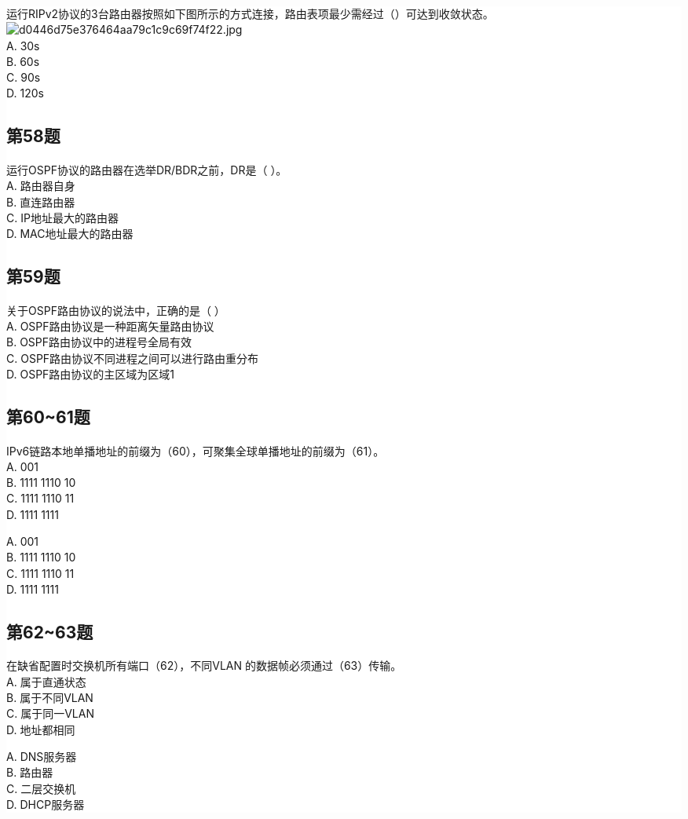 运行RIPv2协议的3台路由器按照如下图所示的方式连接，路由表项最少需经过（）可达到收敛状态。  
![d0446d75e376464aa79c1c9c69f74f22.jpg][]  
A. 30s  
B. 60s  
C. 90s  
D. 120s  


## 第58题 ##

运行OSPF协议的路由器在选举DR/BDR之前，DR是（ ）。  
A. 路由器自身  
B. 直连路由器  
C. IP地址最大的路由器  
D. MAC地址最大的路由器  


## 第59题 ##

关于OSPF路由协议的说法中，正确的是（ ）  
A. OSPF路由协议是一种距离矢量路由协议  
B. OSPF路由协议中的进程号全局有效  
C. OSPF路由协议不同进程之间可以进行路由重分布  
D. OSPF路由协议的主区域为区域1  


## 第60~61题 ##

IPv6链路本地单播地址的前缀为（60），可聚集全球单播地址的前缀为（61）。  
A. 001  
B. 1111 1110 10  
C. 1111 1110 11  
D. 1111 1111  
  
A. 001  
B. 1111 1110 10  
C. 1111 1110 11  
D. 1111 1111  


## 第62~63题 ##

在缺省配置时交换机所有端口（62），不同VLAN 的数据帧必须通过（63）传输。  
A. 属于直通状态  
B. 属于不同VLAN  
C. 属于同一VLAN  
D. 地址都相同  
  
A. DNS服务器  
B. 路由器  
C. 二层交换机  
D. DHCP服务器  


[3031910508ac4b60ac28265033bb6126.jpg]: https://www.xkxxkx.cn/file/exam/software/网络工程师/综合知识/第2题/3031910508ac4b60ac28265033bb6126.jpg
[6ffaa9c0948f4902a675161de7ebb691.jpg]: https://www.xkxxkx.cn/file/exam/software/网络工程师/综合知识/第4题/6ffaa9c0948f4902a675161de7ebb691.jpg
[62f0f77c8e23484a8ec99b843ce01be0.jpg]: https://www.xkxxkx.cn/file/exam/software/网络工程师/综合知识/第8题/62f0f77c8e23484a8ec99b843ce01be0.jpg
[bf5cfb04dbe14abe80c7564f5e60aac6.jpg]: https://www.xkxxkx.cn/file/exam/software/网络工程师/综合知识/第28题/bf5cfb04dbe14abe80c7564f5e60aac6.jpg
[682cd10c9a9d4d1381ebfcaaffb1ced8.jpg]: https://www.xkxxkx.cn/file/exam/software/网络工程师/综合知识/第48题/682cd10c9a9d4d1381ebfcaaffb1ced8.jpg
[607319cc78984322a92bd81f019bf4a3.jpg]: https://www.xkxxkx.cn/file/exam/software/网络工程师/综合知识/第52题/607319cc78984322a92bd81f019bf4a3.jpg
[d0446d75e376464aa79c1c9c69f74f22.jpg]: https://www.xkxxkx.cn/file/exam/software/网络工程师/综合知识/第57题/d0446d75e376464aa79c1c9c69f74f22.jpg
[2b8c1a0dfc3d44499c13b537c7706b1b.jpg]: https://www.xkxxkx.cn/file/exam/software/网络工程师/综合知识/第69题/2b8c1a0dfc3d44499c13b537c7706b1b.jpg
[a2d2eeb7dc254c569d86933b55abe3c6.jpg]: https://www.xkxxkx.cn/file/exam/software/网络工程师/综合知识/第70题/a2d2eeb7dc254c569d86933b55abe3c6.jpg
[f1166fcd6091418c94ab0841878a7ba8.jpg]: https://www.xkxxkx.cn/file/exam/software/网络工程师/综合知识/第33题/f1166fcd6091418c94ab0841878a7ba8.jpg